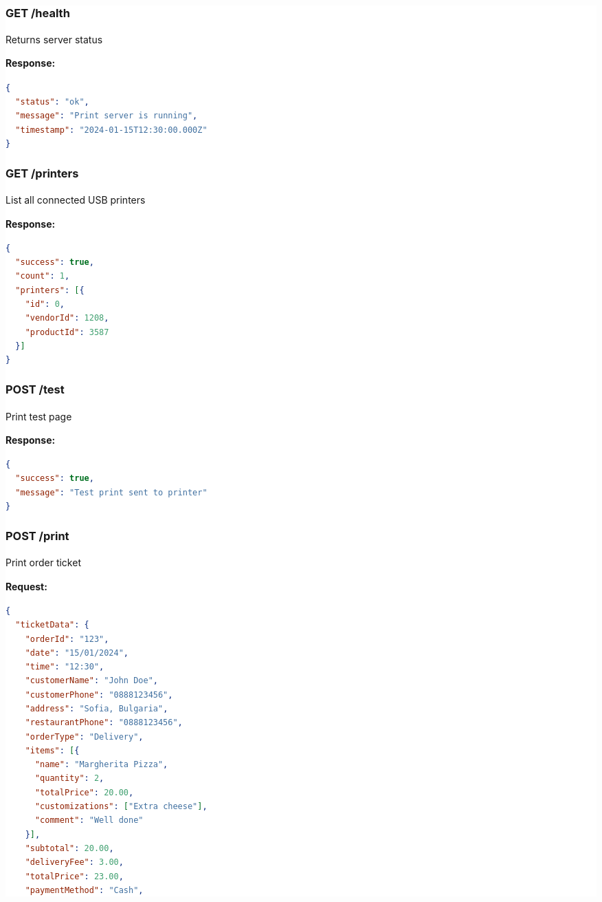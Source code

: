 ### GET /health
Returns server status

**Response:**
```json
{
  "status": "ok",
  "message": "Print server is running",
  "timestamp": "2024-01-15T12:30:00.000Z"
}
```

### GET /printers
List all connected USB printers

**Response:**
```json
{
  "success": true,
  "count": 1,
  "printers": [{
    "id": 0,
    "vendorId": 1208,
    "productId": 3587
  }]
}
```

### POST /test
Print test page

**Response:**
```json
{
  "success": true,
  "message": "Test print sent to printer"
}
```

### POST /print
Print order ticket

**Request:**
```json
{
  "ticketData": {
    "orderId": "123",
    "date": "15/01/2024",
    "time": "12:30",
    "customerName": "John Doe",
    "customerPhone": "0888123456",
    "address": "Sofia, Bulgaria",
    "restaurantPhone": "0888123456",
    "orderType": "Delivery",
    "items": [{
      "name": "Margherita Pizza",
      "quantity": 2,
      "totalPrice": 20.00,
      "customizations": ["Extra cheese"],
      "comment": "Well done"
    }],
    "subtotal": 20.00,
    "deliveryFee": 3.00,
    "totalPrice": 23.00,
    "paymentMethod": "Cash",
```